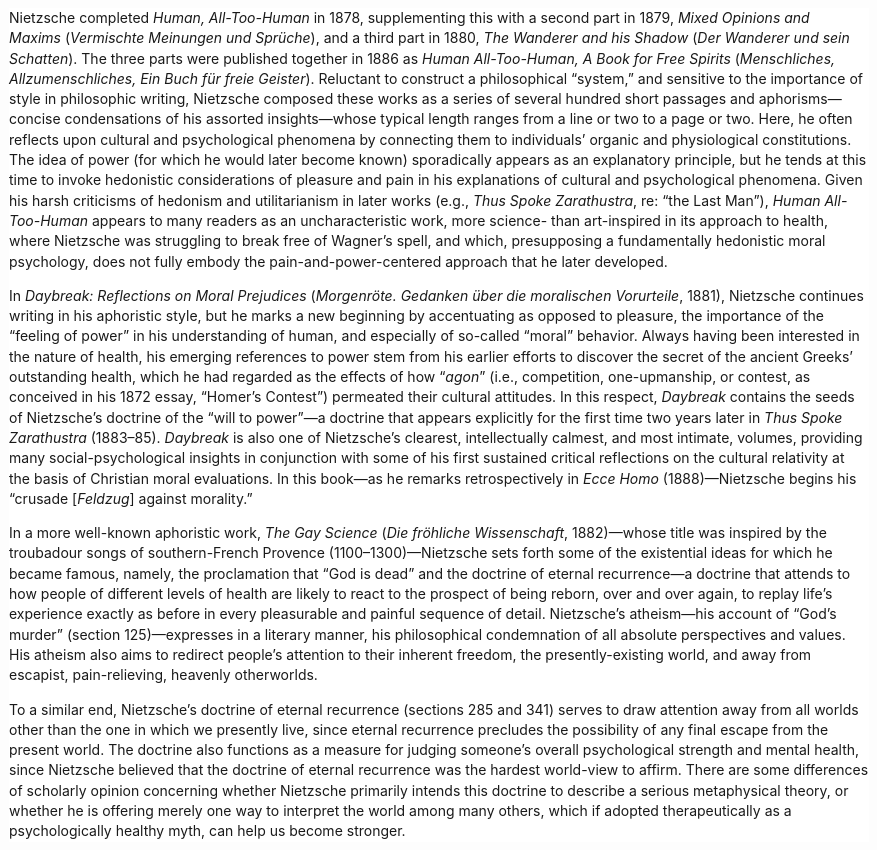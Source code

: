 Nietzsche completed _Human, All-Too-Human_ in 1878, supplementing this with a second part in 1879, _Mixed Opinions and Maxims_ (_Vermischte Meinungen und Sprüche_), and a third part in 1880, _The Wanderer and his Shadow_ (_Der Wanderer und sein Schatten_). The three parts were published together in 1886 as _Human All-Too-Human, A Book for Free Spirits_ (_Menschliches, Allzumenschliches, Ein Buch für freie Geister_). Reluctant to construct a philosophical “system,” and sensitive to the importance of style in philosophic writing, Nietzsche composed these works as a series of several hundred short passages and aphorisms—concise condensations of his assorted insights—whose typical length ranges from a line or two to a page or two. Here, he often reflects upon cultural and psychological phenomena by connecting them to individuals’ organic and physiological constitutions. The idea of power (for which he would later become known) sporadically appears as an explanatory principle, but he tends at this time to invoke hedonistic considerations of pleasure and pain in his explanations of cultural and psychological phenomena. Given his harsh criticisms of hedonism and utilitarianism in later works (e.g., _Thus Spoke Zarathustra_, re: “the Last Man”), _Human All-Too-Human_ appears to many readers as an uncharacteristic work, more science- than art-inspired in its approach to health, where Nietzsche was struggling to break free of Wagner’s spell, and which, presupposing a fundamentally hedonistic moral psychology, does not fully embody the pain-and-power-centered approach that he later developed.

In _Daybreak: Reflections on Moral Prejudices_ (_Morgenröte. Gedanken über die moralischen Vorurteile_, 1881), Nietzsche continues writing in his aphoristic style, but he marks a new beginning by accentuating as opposed to pleasure, the importance of the “feeling of power” in his understanding of human, and especially of so-called “moral” behavior. Always having been interested in the nature of health, his emerging references to power stem from his earlier efforts to discover the secret of the ancient Greeks’ outstanding health, which he had regarded as the effects of how “_agon_” (i.e., competition, one-upmanship, or contest, as conceived in his 1872 essay, “Homer’s Contest”) permeated their cultural attitudes. In this respect, _Daybreak_ contains the seeds of Nietzsche’s doctrine of the “will to power”—a doctrine that appears explicitly for the first time two years later in _Thus Spoke Zarathustra_ (1883–85). _Daybreak_ is also one of Nietzsche’s clearest, intellectually calmest, and most intimate, volumes, providing many social-psychological insights in conjunction with some of his first sustained critical reflections on the cultural relativity at the basis of Christian moral evaluations. In this book—as he remarks retrospectively in _Ecce Homo_ (1888)—Nietzsche begins his “crusade [_Feldzug_] against morality.”

In a more well-known aphoristic work, _The Gay Science_ (_Die fröhliche Wissenschaft_, 1882)—whose title was inspired by the troubadour songs of southern-French Provence (1100–1300)—Nietzsche sets forth some of the existential ideas for which he became famous, namely, the proclamation that “God is dead” and the doctrine of eternal recurrence—a doctrine that attends to how people of different levels of health are likely to react to the prospect of being reborn, over and over again, to replay life’s experience exactly as before in every pleasurable and painful sequence of detail. Nietzsche’s atheism—his account of “God’s murder” (section 125)—expresses in a literary manner, his philosophical condemnation of all absolute perspectives and values. His atheism also aims to redirect people’s attention to their inherent freedom, the presently-existing world, and away from escapist, pain-relieving, heavenly otherworlds.

To a similar end, Nietzsche’s doctrine of eternal recurrence (sections 285 and 341) serves to draw attention away from all worlds other than the one in which we presently live, since eternal recurrence precludes the possibility of any final escape from the present world. The doctrine also functions as a measure for judging someone’s overall psychological strength and mental health, since Nietzsche believed that the doctrine of eternal recurrence was the hardest world-view to affirm. There are some differences of scholarly opinion concerning whether Nietzsche primarily intends this doctrine to describe a serious metaphysical theory, or whether he is offering merely one way to interpret the world among many others, which if adopted therapeutically as a psychologically healthy myth, can help us become stronger.
